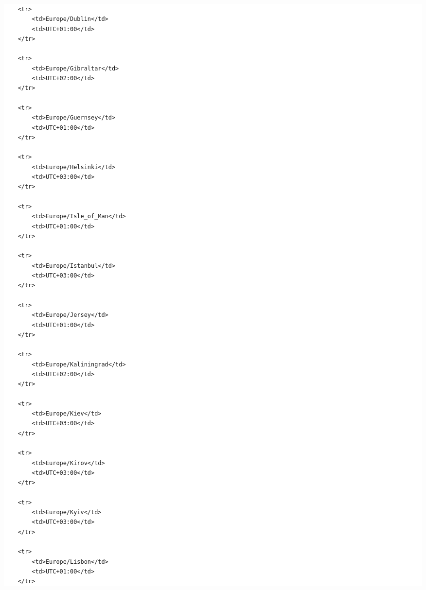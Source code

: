         <tr>
            <td>Europe/Dublin</td>
            <td>UTC+01:00</td>
        </tr>

        <tr>
            <td>Europe/Gibraltar</td>
            <td>UTC+02:00</td>
        </tr>

        <tr>
            <td>Europe/Guernsey</td>
            <td>UTC+01:00</td>
        </tr>

        <tr>
            <td>Europe/Helsinki</td>
            <td>UTC+03:00</td>
        </tr>

        <tr>
            <td>Europe/Isle_of_Man</td>
            <td>UTC+01:00</td>
        </tr>

        <tr>
            <td>Europe/Istanbul</td>
            <td>UTC+03:00</td>
        </tr>

        <tr>
            <td>Europe/Jersey</td>
            <td>UTC+01:00</td>
        </tr>

        <tr>
            <td>Europe/Kaliningrad</td>
            <td>UTC+02:00</td>
        </tr>

        <tr>
            <td>Europe/Kiev</td>
            <td>UTC+03:00</td>
        </tr>

        <tr>
            <td>Europe/Kirov</td>
            <td>UTC+03:00</td>
        </tr>

        <tr>
            <td>Europe/Kyiv</td>
            <td>UTC+03:00</td>
        </tr>

        <tr>
            <td>Europe/Lisbon</td>
            <td>UTC+01:00</td>
        </tr>

